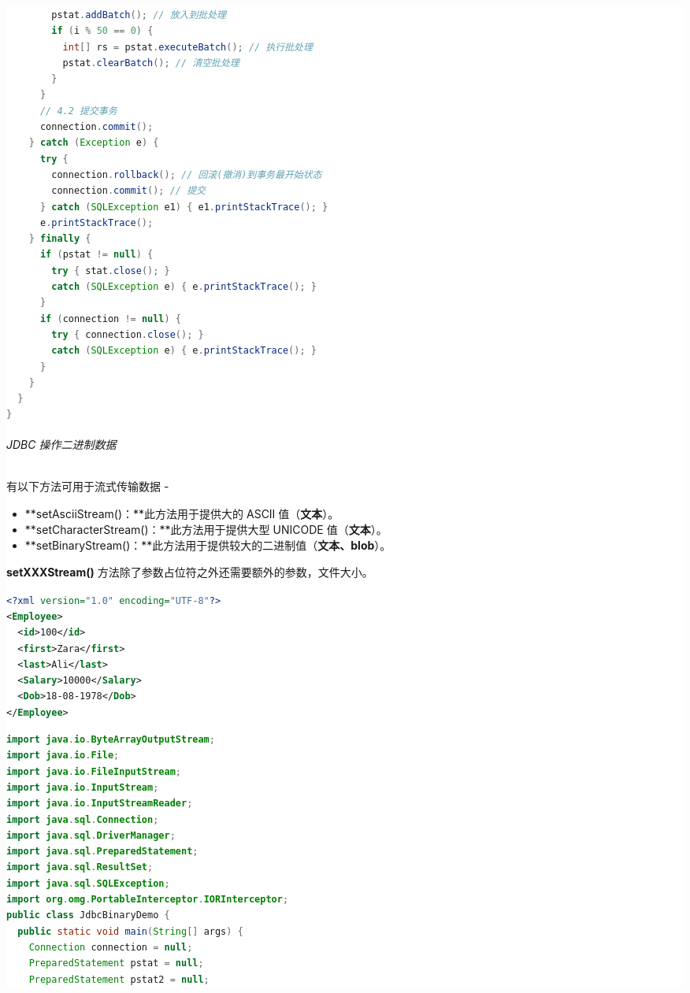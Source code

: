 ```java
        pstat.addBatch(); // 放入到批处理
        if (i % 50 == 0) {
          int[] rs = pstat.executeBatch(); // 执行批处理
          pstat.clearBatch(); // 清空批处理
        }
      }
      // 4.2 提交事务
      connection.commit();
    } catch (Exception e) {
      try {
        connection.rollback(); // 回滚(撤消)到事务最开始状态
        connection.commit(); // 提交
      } catch (SQLException e1) { e1.printStackTrace(); }
      e.printStackTrace();
    } finally {
      if (pstat != null) {
        try { stat.close(); }
        catch (SQLException e) { e.printStackTrace(); }
      }
      if (connection != null) {
        try { connection.close(); }
        catch (SQLException e) { e.printStackTrace(); }
      }
    }
  }
}
```

###### JDBC 操作二进制数据

有以下方法可用于流式传输数据 -

- **setAsciiStream()：**此方法用于提供大的 ASCII 值（**文本**）。
- **setCharacterStream()：**此方法用于提供大型 UNICODE 值（**文本**）。
- **setBinaryStream()：**此方法用于提供较大的二进制值（**文本、blob**）。

**setXXXStream()** 方法除了参数占位符之外还需要额外的参数，文件大小。

```xml
<?xml version="1.0" encoding="UTF-8"?>
<Employee>
  <id>100</id>
  <first>Zara</first>
  <last>Ali</last>
  <Salary>10000</Salary>
  <Dob>18-08-1978</Dob>
</Employee>
```

```java
import java.io.ByteArrayOutputStream;
import java.io.File;
import java.io.FileInputStream;
import java.io.InputStream;
import java.io.InputStreamReader;
import java.sql.Connection;
import java.sql.DriverManager;
import java.sql.PreparedStatement;
import java.sql.ResultSet;
import java.sql.SQLException;
import org.omg.PortableInterceptor.IORInterceptor;
public class JdbcBinaryDemo {
  public static void main(String[] args) {
    Connection connection = null;
    PreparedStatement pstat = null;
    PreparedStatement pstat2 = null;
```